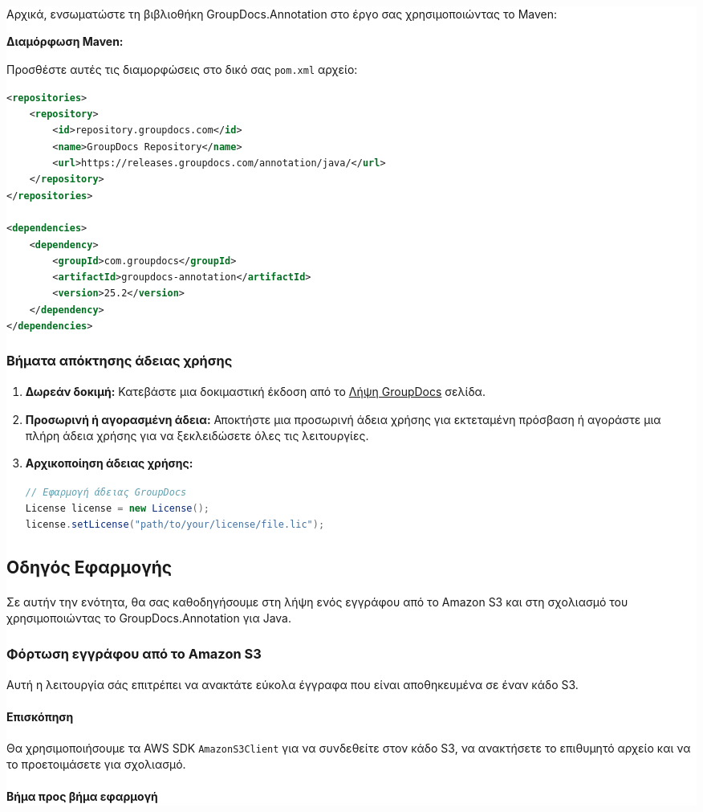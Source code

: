 Αρχικά, ενσωματώστε τη βιβλιοθήκη GroupDocs.Annotation στο έργο σας χρησιμοποιώντας το Maven:

**Διαμόρφωση Maven:**

Προσθέστε αυτές τις διαμορφώσεις στο δικό σας `pom.xml` αρχείο:

```xml
<repositories>
    <repository>
        <id>repository.groupdocs.com</id>
        <name>GroupDocs Repository</name>
        <url>https://releases.groupdocs.com/annotation/java/</url>
    </repository>
</repositories>

<dependencies>
    <dependency>
        <groupId>com.groupdocs</groupId>
        <artifactId>groupdocs-annotation</artifactId>
        <version>25.2</version>
    </dependency>
</dependencies>
```

### Βήματα απόκτησης άδειας χρήσης

1. **Δωρεάν δοκιμή:** Κατεβάστε μια δοκιμαστική έκδοση από το [Λήψη GroupDocs](https://releases.groupdocs.com/annotation/java/) σελίδα.
   
2. **Προσωρινή ή αγορασμένη άδεια:** Αποκτήστε μια προσωρινή άδεια χρήσης για εκτεταμένη πρόσβαση ή αγοράστε μια πλήρη άδεια χρήσης για να ξεκλειδώσετε όλες τις λειτουργίες.

3. **Αρχικοποίηση άδειας χρήσης:**

   ```java
   // Εφαρμογή άδειας GroupDocs
   License license = new License();
   license.setLicense("path/to/your/license/file.lic");
   ```

## Οδηγός Εφαρμογής

Σε αυτήν την ενότητα, θα σας καθοδηγήσουμε στη λήψη ενός εγγράφου από το Amazon S3 και στη σχολιασμό του χρησιμοποιώντας το GroupDocs.Annotation για Java.

### Φόρτωση εγγράφου από το Amazon S3

Αυτή η λειτουργία σάς επιτρέπει να ανακτάτε εύκολα έγγραφα που είναι αποθηκευμένα σε έναν κάδο S3.

#### Επισκόπηση
Θα χρησιμοποιήσουμε τα AWS SDK `AmazonS3Client` για να συνδεθείτε στον κάδο S3, να ανακτήσετε το επιθυμητό αρχείο και να το προετοιμάσετε για σχολιασμό.

#### Βήμα προς βήμα εφαρμογή
